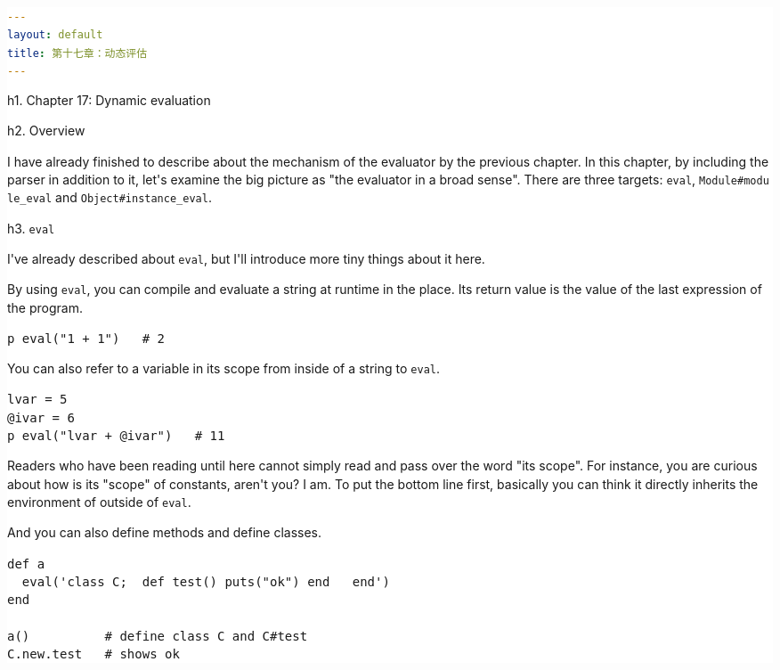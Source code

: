 ```yaml
---
layout: default
title: 第十七章：动态评估
---
```

h1. Chapter 17: Dynamic evaluation

h2. Overview

I have already finished to describe about the mechanism of the evaluator by the
previous chapter.
In this chapter, by including the parser in addition to it,
let's examine the big picture as "the evaluator in a broad sense".
There are three targets: `eval`, `Module#module_eval` and
`Object#instance_eval`.


h3. `eval`


I've already described about `eval`,
but I'll introduce more tiny things about it here.


By using `eval`, you can compile and evaluate a string at runtime in the place.
Its return value is the value of the last expression of the program.



<pre class="emlist">
p eval("1 + 1")   # 2
</pre>


You can also refer to a variable in its scope from inside of a string to `eval`.



<pre class="emlist">
lvar = 5
@ivar = 6
p eval("lvar + @ivar")   # 11
</pre>


Readers who have been reading until here cannot simply read and pass over the
word "its scope". For instance, you are curious about how is its "scope" of
constants, aren't you? I am. To put the bottom line first, basically you
can think it directly inherits the environment of outside of `eval`.


And you can also define methods and define classes.



<pre class="emlist">
def a
  eval('class C;  def test() puts("ok") end   end')
end

a()          # define class C and C#test
C.new.test   # shows ok
</pre>
